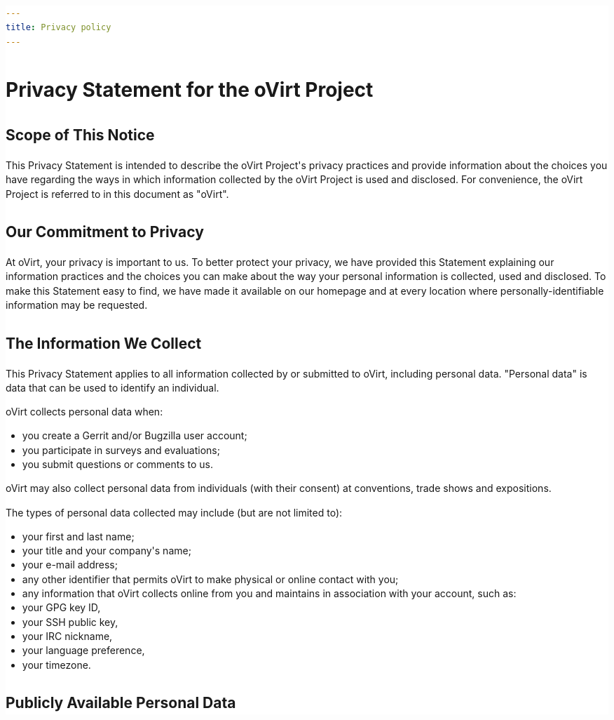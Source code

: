 ```yaml
---
title: Privacy policy
---
```


# Privacy Statement for the oVirt Project

## Scope of This Notice

This Privacy Statement is intended to describe the oVirt Project's privacy practices and provide information about the choices you have regarding the ways in which information collected by the oVirt Project is used and disclosed. For convenience, the oVirt Project is referred to in this document as "oVirt".

## Our Commitment to Privacy

At oVirt, your privacy is important to us. To better protect your privacy, we have provided this Statement explaining our information practices and the choices you can make about the way your personal information is collected, used and disclosed. To make this Statement easy to find, we have made it available on our homepage and at every location where personally-identifiable information may be requested.

## The Information We Collect

This Privacy Statement applies to all information collected by or submitted to oVirt, including personal data. "Personal data" is data that can be used to identify an individual.

oVirt collects personal data when:
- you create a Gerrit and/or Bugzilla user account;
- you participate in surveys and evaluations;
- you submit questions or comments to us.

oVirt may also collect personal data from individuals (with their consent) at conventions, trade shows and expositions.

The types of personal data collected may include (but are not limited to):
- your first and last name;
- your title and your company's name;
- your e-mail address;
- any other identifier that permits oVirt to make physical or online contact with you;
- any information that oVirt collects online from you and maintains in association with your account, such as:
- your GPG key ID,
- your SSH public key,
- your IRC nickname,
- your language preference,
- your timezone.

## Publicly Available Personal Data
